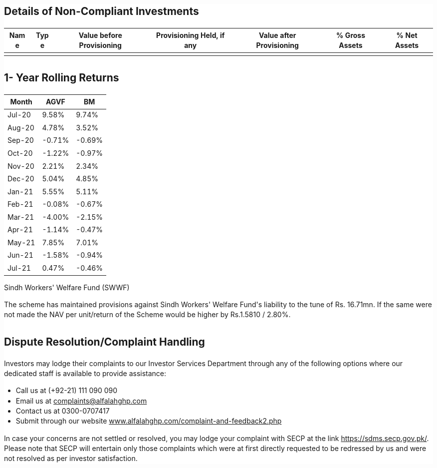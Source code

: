 ## Details of Non-Compliant Investments

| Name | Type | Value before Provisioning | Provisioning Held, if any | Value after Provisioning | % Gross Assets | % Net Assets |
| ---- | ---- | ------------------------- | ------------------------- | ------------------------ | -------------- | ------------ |
|      |      |                           |                           |                          |                |              |

## 1- Year Rolling Returns

| Month  | AGVF   | BM     |
| ------ | ------ | ------ |
| Jul-20 | 9.58%  | 9.74%  |
| Aug-20 | 4.78%  | 3.52%  |
| Sep-20 | -0.71% | -0.69% |
| Oct-20 | -1.22% | -0.97% |
| Nov-20 | 2.21%  | 2.34%  |
| Dec-20 | 5.04%  | 4.85%  |
| Jan-21 | 5.55%  | 5.11%  |
| Feb-21 | -0.08% | -0.67% |
| Mar-21 | -4.00% | -2.15% |
| Apr-21 | -1.14% | -0.47% |
| May-21 | 7.85%  | 7.01%  |
| Jun-21 | -1.58% | -0.94% |
| Jul-21 | 0.47%  | -0.46% |

Sindh Workers' Welfare Fund (SWWF)

The scheme has maintained provisions against Sindh Workers' Welfare Fund's liability to the tune of Rs. 16.71mn. If the same were not made the NAV per unit/return of the Scheme would be higher by Rs.1.5810 / 2.80%.

## Dispute Resolution/Complaint Handling

Investors may lodge their complaints to our Investor Services Department through any of the following options where our dedicated staff is available to provide assistance:

- Call us at (+92-21) 111 090 090
- Email us at complaints@alfalahghp.com
- Contact us at 0300-0707417
- Submit through our website www.alfalahghp.com/complaint-and-feedback2.php

In case your concerns are not settled or resolved, you may lodge your complaint with SECP at the link https://sdms.secp.gov.pk/. Please note that SECP will entertain only those complaints which were at first directly requested to be redressed by us and were not resolved as per investor satisfaction.
